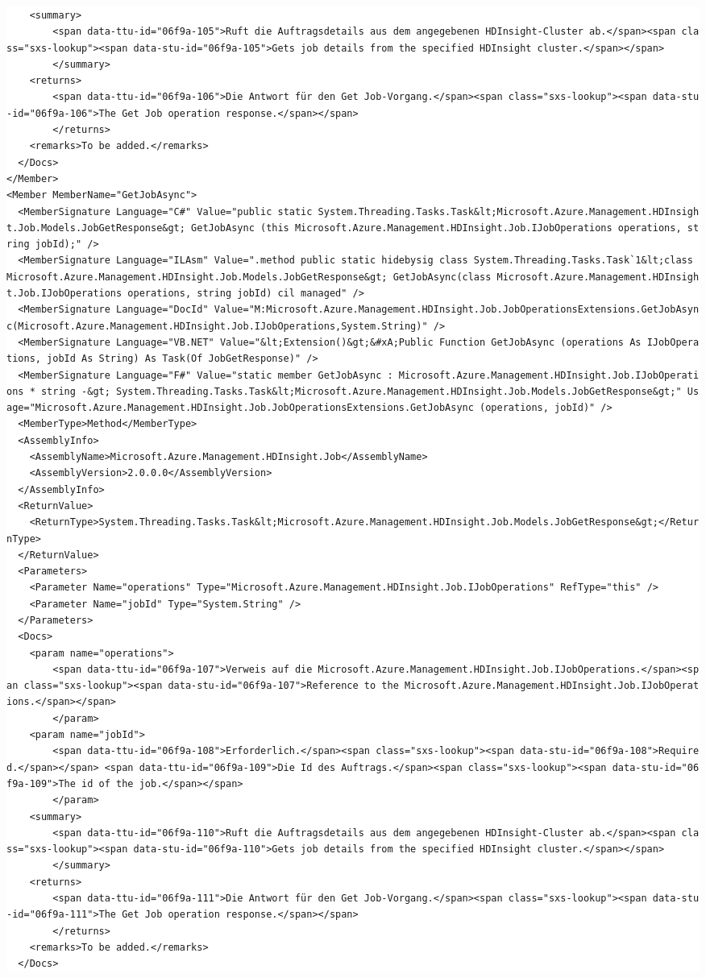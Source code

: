         <summary>
            <span data-ttu-id="06f9a-105">Ruft die Auftragsdetails aus dem angegebenen HDInsight-Cluster ab.</span><span class="sxs-lookup"><span data-stu-id="06f9a-105">Gets job details from the specified HDInsight cluster.</span></span>
            </summary>
        <returns>
            <span data-ttu-id="06f9a-106">Die Antwort für den Get Job-Vorgang.</span><span class="sxs-lookup"><span data-stu-id="06f9a-106">The Get Job operation response.</span></span>
            </returns>
        <remarks>To be added.</remarks>
      </Docs>
    </Member>
    <Member MemberName="GetJobAsync">
      <MemberSignature Language="C#" Value="public static System.Threading.Tasks.Task&lt;Microsoft.Azure.Management.HDInsight.Job.Models.JobGetResponse&gt; GetJobAsync (this Microsoft.Azure.Management.HDInsight.Job.IJobOperations operations, string jobId);" />
      <MemberSignature Language="ILAsm" Value=".method public static hidebysig class System.Threading.Tasks.Task`1&lt;class Microsoft.Azure.Management.HDInsight.Job.Models.JobGetResponse&gt; GetJobAsync(class Microsoft.Azure.Management.HDInsight.Job.IJobOperations operations, string jobId) cil managed" />
      <MemberSignature Language="DocId" Value="M:Microsoft.Azure.Management.HDInsight.Job.JobOperationsExtensions.GetJobAsync(Microsoft.Azure.Management.HDInsight.Job.IJobOperations,System.String)" />
      <MemberSignature Language="VB.NET" Value="&lt;Extension()&gt;&#xA;Public Function GetJobAsync (operations As IJobOperations, jobId As String) As Task(Of JobGetResponse)" />
      <MemberSignature Language="F#" Value="static member GetJobAsync : Microsoft.Azure.Management.HDInsight.Job.IJobOperations * string -&gt; System.Threading.Tasks.Task&lt;Microsoft.Azure.Management.HDInsight.Job.Models.JobGetResponse&gt;" Usage="Microsoft.Azure.Management.HDInsight.Job.JobOperationsExtensions.GetJobAsync (operations, jobId)" />
      <MemberType>Method</MemberType>
      <AssemblyInfo>
        <AssemblyName>Microsoft.Azure.Management.HDInsight.Job</AssemblyName>
        <AssemblyVersion>2.0.0.0</AssemblyVersion>
      </AssemblyInfo>
      <ReturnValue>
        <ReturnType>System.Threading.Tasks.Task&lt;Microsoft.Azure.Management.HDInsight.Job.Models.JobGetResponse&gt;</ReturnType>
      </ReturnValue>
      <Parameters>
        <Parameter Name="operations" Type="Microsoft.Azure.Management.HDInsight.Job.IJobOperations" RefType="this" />
        <Parameter Name="jobId" Type="System.String" />
      </Parameters>
      <Docs>
        <param name="operations">
            <span data-ttu-id="06f9a-107">Verweis auf die Microsoft.Azure.Management.HDInsight.Job.IJobOperations.</span><span class="sxs-lookup"><span data-stu-id="06f9a-107">Reference to the Microsoft.Azure.Management.HDInsight.Job.IJobOperations.</span></span>
            </param>
        <param name="jobId">
            <span data-ttu-id="06f9a-108">Erforderlich.</span><span class="sxs-lookup"><span data-stu-id="06f9a-108">Required.</span></span> <span data-ttu-id="06f9a-109">Die Id des Auftrags.</span><span class="sxs-lookup"><span data-stu-id="06f9a-109">The id of the job.</span></span>
            </param>
        <summary>
            <span data-ttu-id="06f9a-110">Ruft die Auftragsdetails aus dem angegebenen HDInsight-Cluster ab.</span><span class="sxs-lookup"><span data-stu-id="06f9a-110">Gets job details from the specified HDInsight cluster.</span></span>
            </summary>
        <returns>
            <span data-ttu-id="06f9a-111">Die Antwort für den Get Job-Vorgang.</span><span class="sxs-lookup"><span data-stu-id="06f9a-111">The Get Job operation response.</span></span>
            </returns>
        <remarks>To be added.</remarks>
      </Docs>